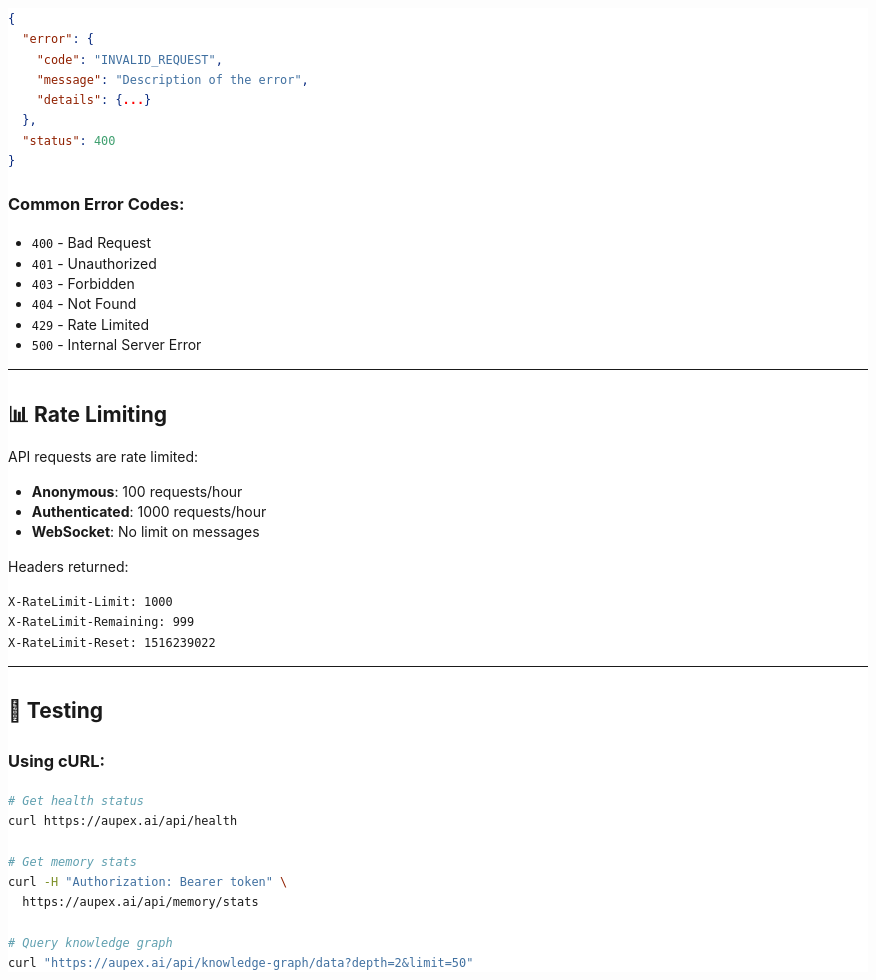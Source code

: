 ```json
{
  "error": {
    "code": "INVALID_REQUEST",
    "message": "Description of the error",
    "details": {...}
  },
  "status": 400
}
```

### Common Error Codes:
- `400` - Bad Request
- `401` - Unauthorized
- `403` - Forbidden
- `404` - Not Found
- `429` - Rate Limited
- `500` - Internal Server Error

---

## 📊 Rate Limiting

API requests are rate limited:
- **Anonymous**: 100 requests/hour
- **Authenticated**: 1000 requests/hour
- **WebSocket**: No limit on messages

Headers returned:
```
X-RateLimit-Limit: 1000
X-RateLimit-Remaining: 999
X-RateLimit-Reset: 1516239022
```

---

## 🧪 Testing

### Using cURL:
```bash
# Get health status
curl https://aupex.ai/api/health

# Get memory stats
curl -H "Authorization: Bearer token" \
  https://aupex.ai/api/memory/stats

# Query knowledge graph
curl "https://aupex.ai/api/knowledge-graph/data?depth=2&limit=50"
```
